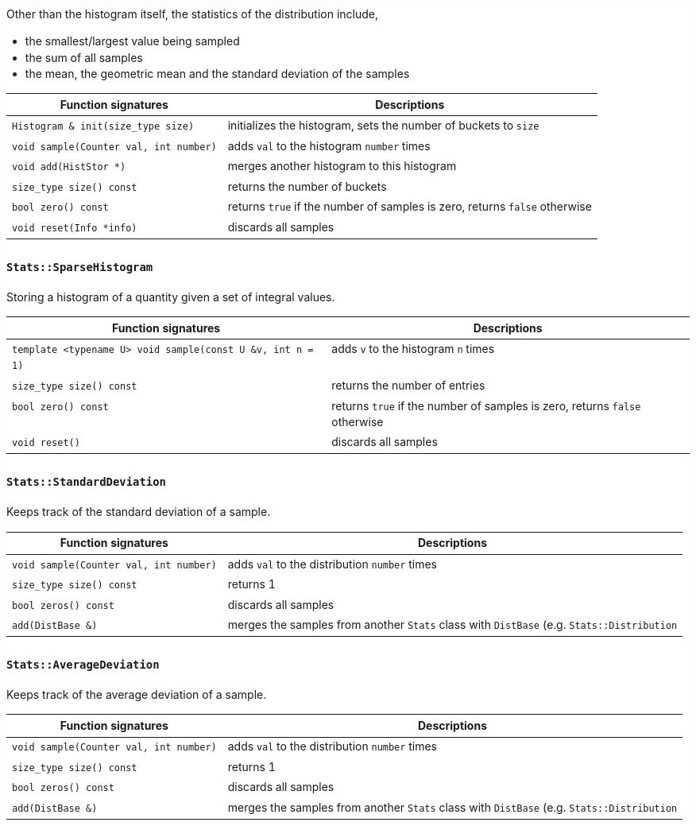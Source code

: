 Other than the histogram itself, the statistics of the distribution include,
  - the smallest/largest value being sampled
  - the sum of all samples
  - the mean, the geometric mean and the standard deviation of the samples

| Function signatures                                         | Descriptions                                                           |
|-------------------------------------------------------------|------------------------------------------------------------------------|
|`Histogram & init(size_type size)`                           | initializes the histogram, sets the number of buckets to `size`        |
|`void sample(Counter val, int number)`                       | adds `val` to the histogram `number` times                             |
|`void add(HistStor *)`                                       | merges another histogram to this histogram                             |
|`size_type size() const `                                    | returns the number of buckets                                          |
|`bool zero() const`                                          | returns `true` if the number of samples is zero, returns `false` otherwise |
|`void reset(Info *info)`                                     | discards all samples                                                   |

### `Stats::SparseHistogram`
Storing a histogram of a quantity given a set of integral values.

| Function signatures                                         | Descriptions                                                           |
|-------------------------------------------------------------|------------------------------------------------------------------------|
|`template <typename U> void sample(const U &v, int n = 1)`   | adds `v` to the histogram `n` times                                    |
|`size_type size() const `                                    | returns the number of entries                                          |
|`bool zero() const`                                          | returns `true` if the number of samples is zero, returns `false` otherwise |
|`void reset()`                                               | discards all samples                                                   |

### `Stats::StandardDeviation`
Keeps track of the standard deviation of a sample.

| Function signatures                                         | Descriptions                                                           |
|-------------------------------------------------------------|------------------------------------------------------------------------|
|`void sample(Counter val, int number)`                       | adds `val` to the distribution `number` times                          |
|`size_type size() const`                                     | returns 1                                                              |
|`bool zeros() const`                                         | discards all samples                                                   |
|`add(DistBase &)`                                            | merges the samples from another `Stats` class with `DistBase` (e.g. `Stats::Distribution`|

### `Stats::AverageDeviation`
Keeps track of the average deviation of a sample.

| Function signatures                                         | Descriptions                                                           |
|-------------------------------------------------------------|------------------------------------------------------------------------|
|`void sample(Counter val, int number)`                       | adds `val` to the distribution `number` times                          |
|`size_type size() const`                                     | returns 1                                                              |
|`bool zeros() const`                                         | discards all samples                                                   |
|`add(DistBase &)`                                            | merges the samples from another `Stats` class with `DistBase` (e.g. `Stats::Distribution`|
